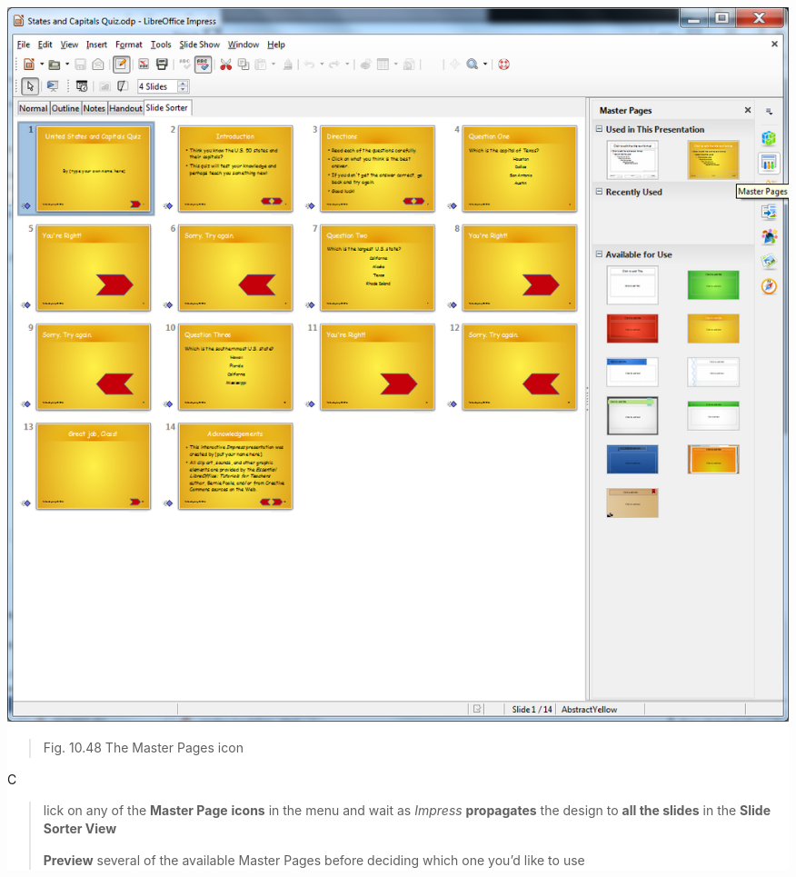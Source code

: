 ![](./media/image75.png)

> Fig. 10.48 The Master Pages icon

C

> lick on any of the **Master Page** **icons** in the menu and wait as
> *Impress* **propagates** the design to **all the slides** in the
> **Slide Sorter View**
>
> **Preview** several of the available Master Pages before deciding
> which one you’d like to use
